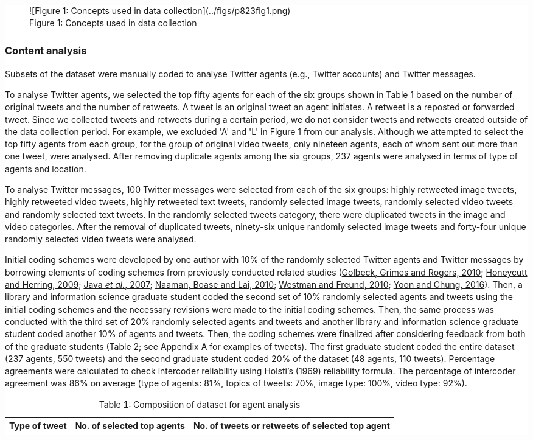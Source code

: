 <figure class="centre">![Figure 1: Concepts used in data collection](../figs/p823fig1.png)

<figcaption>  
Figure 1: Concepts used in data collection</figcaption>

</figure>

### Content analysis

Subsets of the dataset were manually coded to analyse Twitter agents (e.g., Twitter accounts) and Twitter messages.

To analyse Twitter agents, we selected the top fifty agents for each of the six groups shown in Table 1 based on the number of original tweets and the number of retweets. A tweet is an original tweet an agent initiates. A retweet is a reposted or forwarded tweet. Since we collected tweets and retweets during a certain period, we do not consider tweets and retweets created outside of the data collection period. For example, we excluded 'A' and 'L' in Figure 1 from our analysis. Although we attempted to select the top fifty agents from each group, for the group of original video tweets, only nineteen agents, each of whom sent out more than one tweet, were analysed. After removing duplicate agents among the six groups, 237 agents were analysed in terms of type of agents and location.

To analyse Twitter messages, 100 Twitter messages were selected from each of the six groups: highly retweeted image tweets, highly retweeted video tweets, highly retweeted text tweets, randomly selected image tweets, randomly selected video tweets and randomly selected text tweets. In the randomly selected tweets category, there were duplicated tweets in the image and video categories. After the removal of duplicated tweets, ninety-six unique randomly selected image tweets and forty-four unique randomly selected video tweets were analysed.

Initial coding schemes were developed by one author with 10% of the randomly selected Twitter agents and Twitter messages by borrowing elements of coding schemes from previously conducted related studies ([Golbeck, Grimes and Rogers, 2010](#gol10); [Honeycutt and Herring, 2009](#hon09); [Java _et al._, 2007](#jav07); [Naaman, Boase and Lai, 2010](#naa10); [Westman and Freund, 2010](#wes10); [Yoon and Chung, 2016](#yoo16)). Then, a library and information science graduate student coded the second set of 10% randomly selected agents and tweets using the initial coding schemes and the necessary revisions were made to the initial coding schemes. Then, the same process was conducted with the third set of 20% randomly selected agents and tweets and another library and information science graduate student coded another 10% of agents and tweets. Then, the coding schemes were finalized after considering feedback from both of the graduate students (Table 2; see [Appendix A](#appa) for examples of tweets). The first graduate student coded the entire dataset (237 agents, 550 tweets) and the second graduate student coded 20% of the dataset (48 agents, 110 tweets). Percentage agreements were calculated to check intercoder reliability using Holsti’s (1969) reliability formula. The percentage of intercoder agreement was 86% on average (type of agents: 81%, topics of tweets: 70%, image type: 100%, video type: 92%).

<table class="center"><caption>  
Table 1: Composition of dataset for agent analysis</caption>

<tbody>

<tr>

<th>Type of tweet</th>

<th>No. of selected top agents</th>

<th>No. of tweets or retweets of selected top agent</th>
